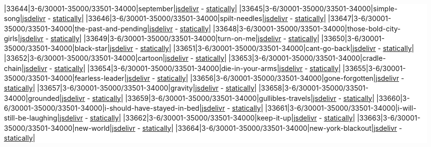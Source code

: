 |33644|3-6/30001-35000/33501-34000|september|[jsdelivr](https://cdn.jsdelivr.net/gh/dbchord/png-old-c-600x600_3-6/30001-35000/33501-34000/september.png) - [statically](https://cdn.statically.io/gh/dbchord/png-old-c-600x600_3-6/img/30001-35000/33501-34000/september.png)|
|33645|3-6/30001-35000/33501-34000|simple-song|[jsdelivr](https://cdn.jsdelivr.net/gh/dbchord/png-old-c-600x600_3-6/30001-35000/33501-34000/simple-song.png) - [statically](https://cdn.statically.io/gh/dbchord/png-old-c-600x600_3-6/img/30001-35000/33501-34000/simple-song.png)|
|33646|3-6/30001-35000/33501-34000|spilt-needles|[jsdelivr](https://cdn.jsdelivr.net/gh/dbchord/png-old-c-600x600_3-6/30001-35000/33501-34000/spilt-needles.png) - [statically](https://cdn.statically.io/gh/dbchord/png-old-c-600x600_3-6/img/30001-35000/33501-34000/spilt-needles.png)|
|33647|3-6/30001-35000/33501-34000|the-past-and-pending|[jsdelivr](https://cdn.jsdelivr.net/gh/dbchord/png-old-c-600x600_3-6/30001-35000/33501-34000/the-past-and-pending.png) - [statically](https://cdn.statically.io/gh/dbchord/png-old-c-600x600_3-6/img/30001-35000/33501-34000/the-past-and-pending.png)|
|33648|3-6/30001-35000/33501-34000|those-bold-city-girls|[jsdelivr](https://cdn.jsdelivr.net/gh/dbchord/png-old-c-600x600_3-6/30001-35000/33501-34000/those-bold-city-girls.png) - [statically](https://cdn.statically.io/gh/dbchord/png-old-c-600x600_3-6/img/30001-35000/33501-34000/those-bold-city-girls.png)|
|33649|3-6/30001-35000/33501-34000|turn-on-me|[jsdelivr](https://cdn.jsdelivr.net/gh/dbchord/png-old-c-600x600_3-6/30001-35000/33501-34000/turn-on-me.png) - [statically](https://cdn.statically.io/gh/dbchord/png-old-c-600x600_3-6/img/30001-35000/33501-34000/turn-on-me.png)|
|33650|3-6/30001-35000/33501-34000|black-star|[jsdelivr](https://cdn.jsdelivr.net/gh/dbchord/png-old-c-600x600_3-6/30001-35000/33501-34000/black-star.png) - [statically](https://cdn.statically.io/gh/dbchord/png-old-c-600x600_3-6/img/30001-35000/33501-34000/black-star.png)|
|33651|3-6/30001-35000/33501-34000|cant-go-back|[jsdelivr](https://cdn.jsdelivr.net/gh/dbchord/png-old-c-600x600_3-6/30001-35000/33501-34000/cant-go-back.png) - [statically](https://cdn.statically.io/gh/dbchord/png-old-c-600x600_3-6/img/30001-35000/33501-34000/cant-go-back.png)|
|33652|3-6/30001-35000/33501-34000|cartoon|[jsdelivr](https://cdn.jsdelivr.net/gh/dbchord/png-old-c-600x600_3-6/30001-35000/33501-34000/cartoon.png) - [statically](https://cdn.statically.io/gh/dbchord/png-old-c-600x600_3-6/img/30001-35000/33501-34000/cartoon.png)|
|33653|3-6/30001-35000/33501-34000|cradle-chain|[jsdelivr](https://cdn.jsdelivr.net/gh/dbchord/png-old-c-600x600_3-6/30001-35000/33501-34000/cradle-chain.png) - [statically](https://cdn.statically.io/gh/dbchord/png-old-c-600x600_3-6/img/30001-35000/33501-34000/cradle-chain.png)|
|33654|3-6/30001-35000/33501-34000|die-in-your-arms|[jsdelivr](https://cdn.jsdelivr.net/gh/dbchord/png-old-c-600x600_3-6/30001-35000/33501-34000/die-in-your-arms.png) - [statically](https://cdn.statically.io/gh/dbchord/png-old-c-600x600_3-6/img/30001-35000/33501-34000/die-in-your-arms.png)|
|33655|3-6/30001-35000/33501-34000|fearless-leader|[jsdelivr](https://cdn.jsdelivr.net/gh/dbchord/png-old-c-600x600_3-6/30001-35000/33501-34000/fearless-leader.png) - [statically](https://cdn.statically.io/gh/dbchord/png-old-c-600x600_3-6/img/30001-35000/33501-34000/fearless-leader.png)|
|33656|3-6/30001-35000/33501-34000|gone-forgotten|[jsdelivr](https://cdn.jsdelivr.net/gh/dbchord/png-old-c-600x600_3-6/30001-35000/33501-34000/gone-forgotten.png) - [statically](https://cdn.statically.io/gh/dbchord/png-old-c-600x600_3-6/img/30001-35000/33501-34000/gone-forgotten.png)|
|33657|3-6/30001-35000/33501-34000|gravity|[jsdelivr](https://cdn.jsdelivr.net/gh/dbchord/png-old-c-600x600_3-6/30001-35000/33501-34000/gravity.png) - [statically](https://cdn.statically.io/gh/dbchord/png-old-c-600x600_3-6/img/30001-35000/33501-34000/gravity.png)|
|33658|3-6/30001-35000/33501-34000|grounded|[jsdelivr](https://cdn.jsdelivr.net/gh/dbchord/png-old-c-600x600_3-6/30001-35000/33501-34000/grounded.png) - [statically](https://cdn.statically.io/gh/dbchord/png-old-c-600x600_3-6/img/30001-35000/33501-34000/grounded.png)|
|33659|3-6/30001-35000/33501-34000|gullibles-travels|[jsdelivr](https://cdn.jsdelivr.net/gh/dbchord/png-old-c-600x600_3-6/30001-35000/33501-34000/gullibles-travels.png) - [statically](https://cdn.statically.io/gh/dbchord/png-old-c-600x600_3-6/img/30001-35000/33501-34000/gullibles-travels.png)|
|33660|3-6/30001-35000/33501-34000|i-should-have-stayed-in-bed|[jsdelivr](https://cdn.jsdelivr.net/gh/dbchord/png-old-c-600x600_3-6/30001-35000/33501-34000/i-should-have-stayed-in-bed.png) - [statically](https://cdn.statically.io/gh/dbchord/png-old-c-600x600_3-6/img/30001-35000/33501-34000/i-should-have-stayed-in-bed.png)|
|33661|3-6/30001-35000/33501-34000|i-will-still-be-laughing|[jsdelivr](https://cdn.jsdelivr.net/gh/dbchord/png-old-c-600x600_3-6/30001-35000/33501-34000/i-will-still-be-laughing.png) - [statically](https://cdn.statically.io/gh/dbchord/png-old-c-600x600_3-6/img/30001-35000/33501-34000/i-will-still-be-laughing.png)|
|33662|3-6/30001-35000/33501-34000|keep-it-up|[jsdelivr](https://cdn.jsdelivr.net/gh/dbchord/png-old-c-600x600_3-6/30001-35000/33501-34000/keep-it-up.png) - [statically](https://cdn.statically.io/gh/dbchord/png-old-c-600x600_3-6/img/30001-35000/33501-34000/keep-it-up.png)|
|33663|3-6/30001-35000/33501-34000|new-world|[jsdelivr](https://cdn.jsdelivr.net/gh/dbchord/png-old-c-600x600_3-6/30001-35000/33501-34000/new-world.png) - [statically](https://cdn.statically.io/gh/dbchord/png-old-c-600x600_3-6/img/30001-35000/33501-34000/new-world.png)|
|33664|3-6/30001-35000/33501-34000|new-york-blackout|[jsdelivr](https://cdn.jsdelivr.net/gh/dbchord/png-old-c-600x600_3-6/30001-35000/33501-34000/new-york-blackout.png) - [statically](https://cdn.statically.io/gh/dbchord/png-old-c-600x600_3-6/img/30001-35000/33501-34000/new-york-blackout.png)|